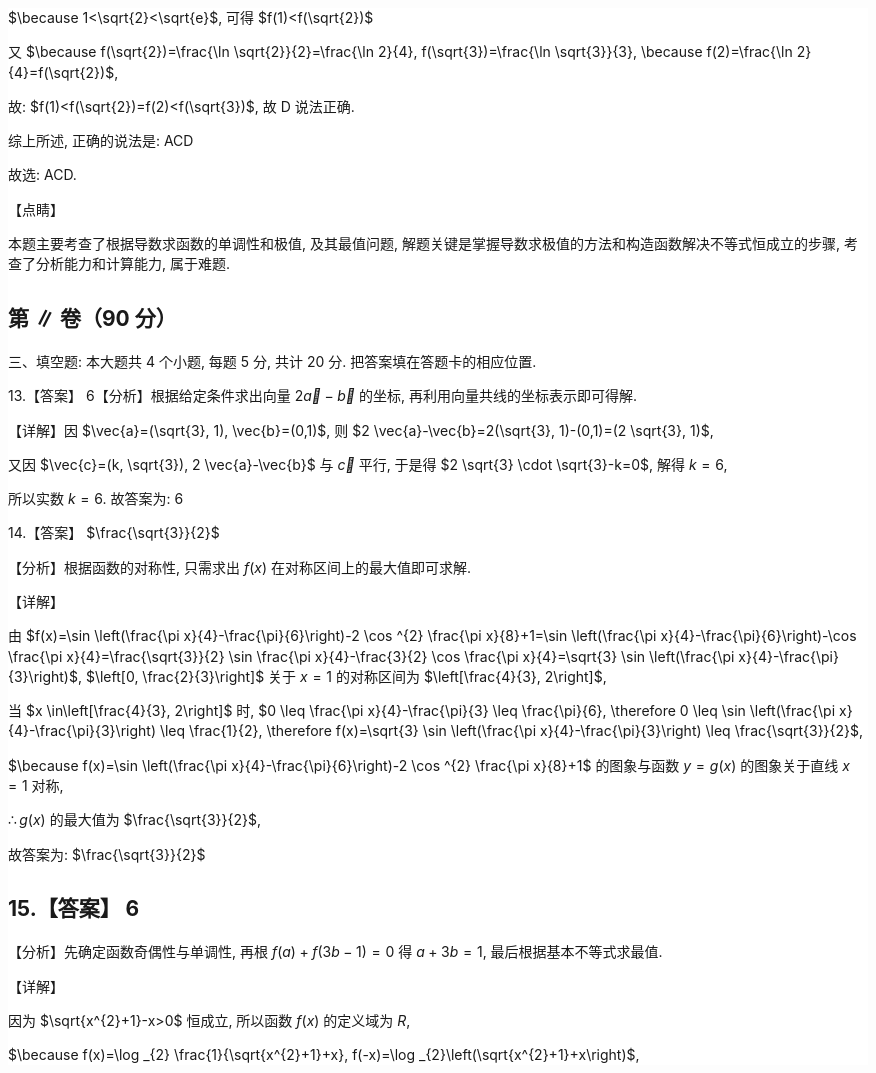 $\because 1<\sqrt{2}<\sqrt{e}$, 可得 $f(1)<f(\sqrt{2})$

又 $\because f(\sqrt{2})=\frac{\ln \sqrt{2}}{2}=\frac{\ln 2}{4}, f(\sqrt{3})=\frac{\ln \sqrt{3}}{3}, \because f(2)=\frac{\ln 2}{4}=f(\sqrt{2})$,

故: $f(1)<f(\sqrt{2})=f(2)<f(\sqrt{3})$, 故 D 说法正确.

综上所述, 正确的说法是: ACD

故选: ACD.

【点睛】

本题主要考查了根据导数求函数的单调性和极值, 及其最值问题, 解题关键是掌握导数求极值的方法和构造函数解决不等式恒成立的步骤, 考查了分析能力和计算能力, 属于难题.

## 第 $\|$ 卷（90 分）

三、填空题: 本大题共 4 个小题, 每题 5 分, 共计 20 分. 把答案填在答题卡的相应位置.

13.【答案】 6【分析】根据给定条件求出向量 $2 \vec{a}-\vec{b}$ 的坐标, 再利用向量共线的坐标表示即可得解.

【详解】因 $\vec{a}=(\sqrt{3}, 1), \vec{b}=(0,1)$, 则 $2 \vec{a}-\vec{b}=2(\sqrt{3}, 1)-(0,1)=(2 \sqrt{3}, 1)$,

又因 $\vec{c}=(k, \sqrt{3}), 2 \vec{a}-\vec{b}$ 与 $\vec{c}$ 平行, 于是得 $2 \sqrt{3} \cdot \sqrt{3}-k=0$, 解得 $k=6$,

所以实数 $k=6$. 故答案为: 6

14.【答案】 $\frac{\sqrt{3}}{2}$

【分析】根据函数的对称性, 只需求出 $f(x)$ 在对称区间上的最大值即可求解.

【详解】

由 $f(x)=\sin \left(\frac{\pi x}{4}-\frac{\pi}{6}\right)-2 \cos ^{2} \frac{\pi x}{8}+1=\sin \left(\frac{\pi x}{4}-\frac{\pi}{6}\right)-\cos \frac{\pi x}{4}=\frac{\sqrt{3}}{2} \sin \frac{\pi x}{4}-\frac{3}{2} \cos \frac{\pi x}{4}=\sqrt{3} \sin \left(\frac{\pi x}{4}-\frac{\pi}{3}\right)$, $\left[0, \frac{2}{3}\right]$ 关于 $x=1$ 的对称区间为 $\left[\frac{4}{3}, 2\right]$,

当 $x \in\left[\frac{4}{3}, 2\right]$ 时, $0 \leq \frac{\pi x}{4}-\frac{\pi}{3} \leq \frac{\pi}{6}, \therefore 0 \leq \sin \left(\frac{\pi x}{4}-\frac{\pi}{3}\right) \leq \frac{1}{2}, \therefore f(x)=\sqrt{3} \sin \left(\frac{\pi x}{4}-\frac{\pi}{3}\right) \leq \frac{\sqrt{3}}{2}$,

$\because f(x)=\sin \left(\frac{\pi x}{4}-\frac{\pi}{6}\right)-2 \cos ^{2} \frac{\pi x}{8}+1$ 的图象与函数 $y=g(x)$ 的图象关于直线 $x=1$ 对称,

$\therefore g(x)$ 的最大值为 $\frac{\sqrt{3}}{2}$,

故答案为: $\frac{\sqrt{3}}{2}$

## 15.【答案】 6

【分析】先确定函数奇偶性与单调性, 再根 $f(a)+f(3 b-1)=0$ 得 $a+3 b=1$, 最后根据基本不等式求最值.

【详解】

因为 $\sqrt{x^{2}+1}-x>0$ 恒成立, 所以函数 $f(x)$ 的定义域为 $R$,

$\because f(x)=\log _{2} \frac{1}{\sqrt{x^{2}+1}+x}, f(-x)=\log _{2}\left(\sqrt{x^{2}+1}+x\right)$,
